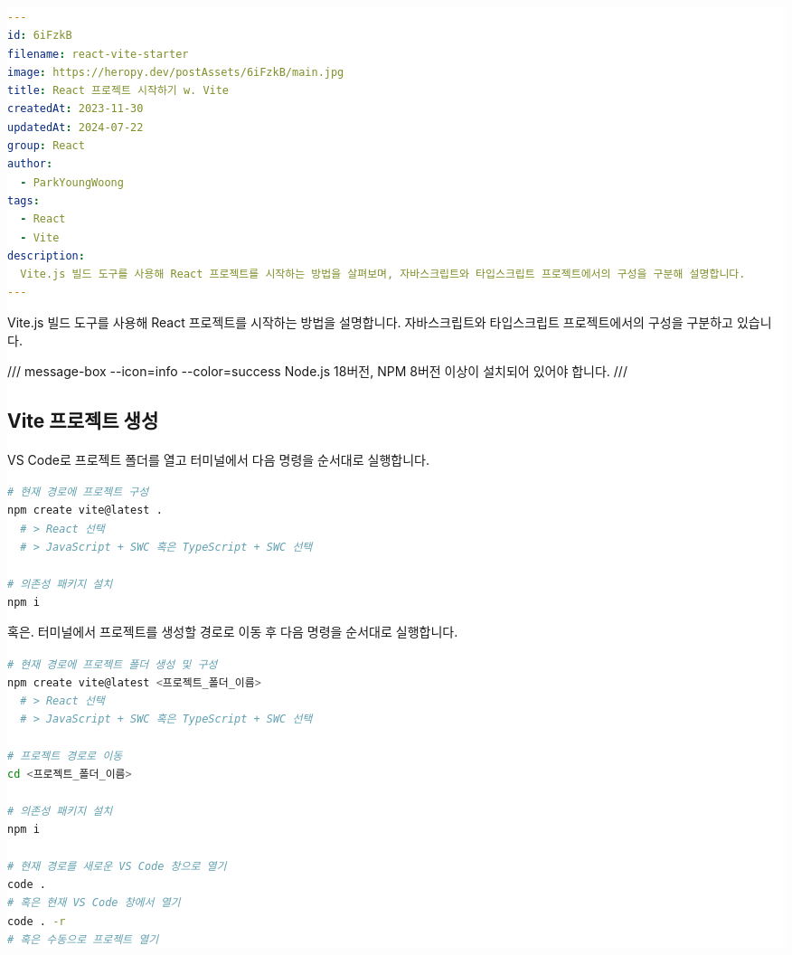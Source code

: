 ```yaml
---
id: 6iFzkB
filename: react-vite-starter
image: https://heropy.dev/postAssets/6iFzkB/main.jpg
title: React 프로젝트 시작하기 w. Vite
createdAt: 2023-11-30
updatedAt: 2024-07-22
group: React
author:
  - ParkYoungWoong
tags:
  - React
  - Vite
description:
  Vite.js 빌드 도구를 사용해 React 프로젝트를 시작하는 방법을 살펴보며, 자바스크립트와 타입스크립트 프로젝트에서의 구성을 구분해 설명합니다.
---
```


Vite.js 빌드 도구를 사용해 React 프로젝트를 시작하는 방법을 설명합니다.
자바스크립트와 타입스크립트 프로젝트에서의 구성을 구분하고 있습니다.

/// message-box --icon=info --color=success
Node.js 18버전, NPM 8버전 이상이 설치되어 있어야 합니다.
///

## Vite 프로젝트 생성

VS Code로 프로젝트 폴더를 열고 터미널에서 다음 명령을 순서대로 실행합니다.

```bash
# 현재 경로에 프로젝트 구성
npm create vite@latest .
  # > React 선택
  # > JavaScript + SWC 혹은 TypeScript + SWC 선택

# 의존성 패키지 설치
npm i
```

혹은. 터미널에서 프로젝트를 생성할 경로로 이동 후 다음 명령을 순서대로 실행합니다.

```bash
# 현재 경로에 프로젝트 폴더 생성 및 구성
npm create vite@latest <프로젝트_폴더_이름>
  # > React 선택
  # > JavaScript + SWC 혹은 TypeScript + SWC 선택

# 프로젝트 경로로 이동
cd <프로젝트_폴더_이름>

# 의존성 패키지 설치
npm i

# 현재 경로를 새로운 VS Code 창으로 열기
code .
# 혹은 현재 VS Code 창에서 열기
code . -r
# 혹은 수동으로 프로젝트 열기
```
